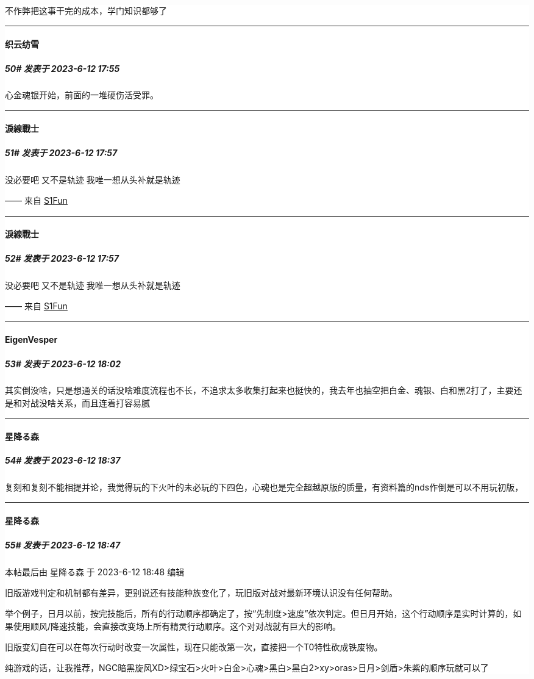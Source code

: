 不作弊把这事干完的成本，学门知识都够了

*****

####  织云纺雪  
##### 50#       发表于 2023-6-12 17:55

心金魂银开始，前面的一堆硬伤活受罪。

*****

####  淚線戰士  
##### 51#       发表于 2023-6-12 17:57

没必要吧 又不是轨迹 我唯一想从头补就是轨迹

—— 来自 [S1Fun](https://s1fun.koalcat.com)

*****

####  淚線戰士  
##### 52#       发表于 2023-6-12 17:57

没必要吧 又不是轨迹 我唯一想从头补就是轨迹

—— 来自 [S1Fun](https://s1fun.koalcat.com)

*****

####  EigenVesper  
##### 53#       发表于 2023-6-12 18:02

其实倒没啥，只是想通关的话没啥难度流程也不长，不追求太多收集打起来也挺快的，我去年也抽空把白金、魂银、白和黑2打了，主要还是和对战没啥关系，而且连着打容易腻

*****

####  星降る森  
##### 54#       发表于 2023-6-12 18:37

复刻和复刻不能相提并论，我觉得玩的下火叶的未必玩的下四色，心魂也是完全超越原版的质量，有资料篇的nds作倒是可以不用玩初版，

*****

####  星降る森  
##### 55#       发表于 2023-6-12 18:47

 本帖最后由 星降る森 于 2023-6-12 18:48 编辑 

旧版游戏判定和机制都有差异，更别说还有技能种族变化了，玩旧版对战对最新环境认识没有任何帮助。

举个例子，日月以前，按完技能后，所有的行动顺序都确定了，按“先制度&gt;速度”依次判定。但日月开始，这个行动顺序是实时计算的，如果使用顺风/降速技能，会直接改变场上所有精灵行动顺序。这个对对战就有巨大的影响。

旧版变幻自在可以在每次行动时改变一次属性，现在只能改第一次，直接把一个T0特性砍成铁废物。

纯游戏的话，让我推荐，NGC暗黑旋风XD&gt;绿宝石&gt;火叶&gt;白金&gt;心魂&gt;黑白&gt;黑白2&gt;xy&gt;oras&gt;日月&gt;剑盾&gt;朱紫的顺序玩就可以了
